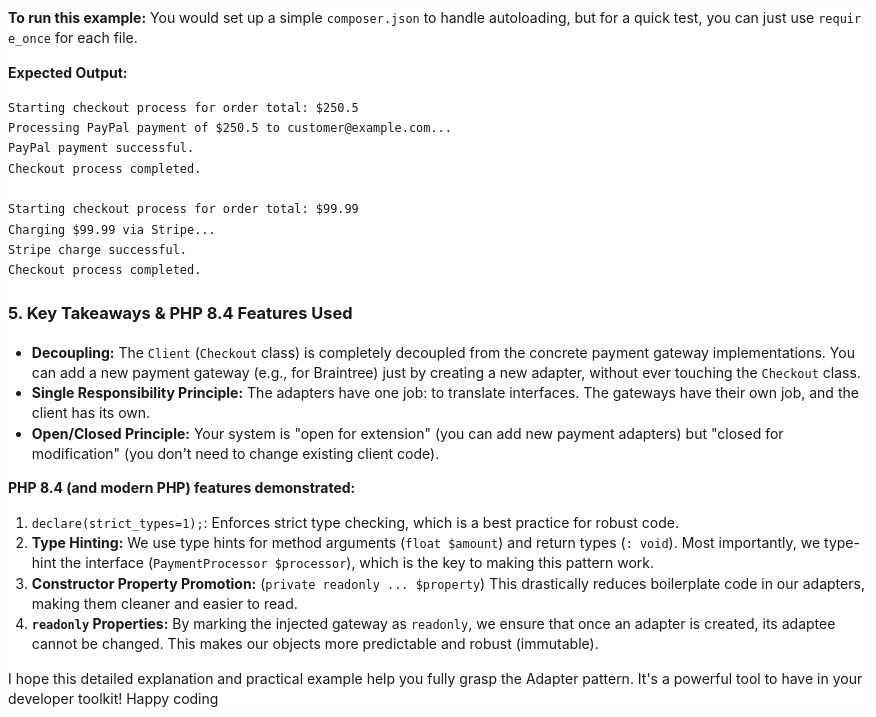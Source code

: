 **To run this example:**
You would set up a simple `composer.json` to handle autoloading, but for a quick test, you can just use `require_once` for each file.

**Expected Output:**

```
Starting checkout process for order total: $250.5
Processing PayPal payment of $250.5 to customer@example.com...
PayPal payment successful.
Checkout process completed.

Starting checkout process for order total: $99.99
Charging $99.99 via Stripe...
Stripe charge successful.
Checkout process completed.
```

### 5. Key Takeaways & PHP 8.4 Features Used

*   **Decoupling:** The `Client` (`Checkout` class) is completely decoupled from the concrete payment gateway implementations. You can add a new payment gateway (e.g., for Braintree) just by creating a new adapter, without ever touching the `Checkout` class.
*   **Single Responsibility Principle:** The adapters have one job: to translate interfaces. The gateways have their own job, and the client has its own.
*   **Open/Closed Principle:** Your system is "open for extension" (you can add new payment adapters) but "closed for modification" (you don't need to change existing client code).

**PHP 8.4 (and modern PHP) features demonstrated:**

1.  `declare(strict_types=1);`: Enforces strict type checking, which is a best practice for robust code.
2.  **Type Hinting:** We use type hints for method arguments (`float $amount`) and return types (`: void`). Most importantly, we type-hint the interface (`PaymentProcessor $processor`), which is the key to making this pattern work.
3.  **Constructor Property Promotion:** (`private readonly ... $property`) This drastically reduces boilerplate code in our adapters, making them cleaner and easier to read.
4.  **`readonly` Properties:** By marking the injected gateway as `readonly`, we ensure that once an adapter is created, its adaptee cannot be changed. This makes our objects more predictable and robust (immutable).

I hope this detailed explanation and practical example help you fully grasp the Adapter pattern. It's a powerful tool to have in your developer toolkit! Happy coding